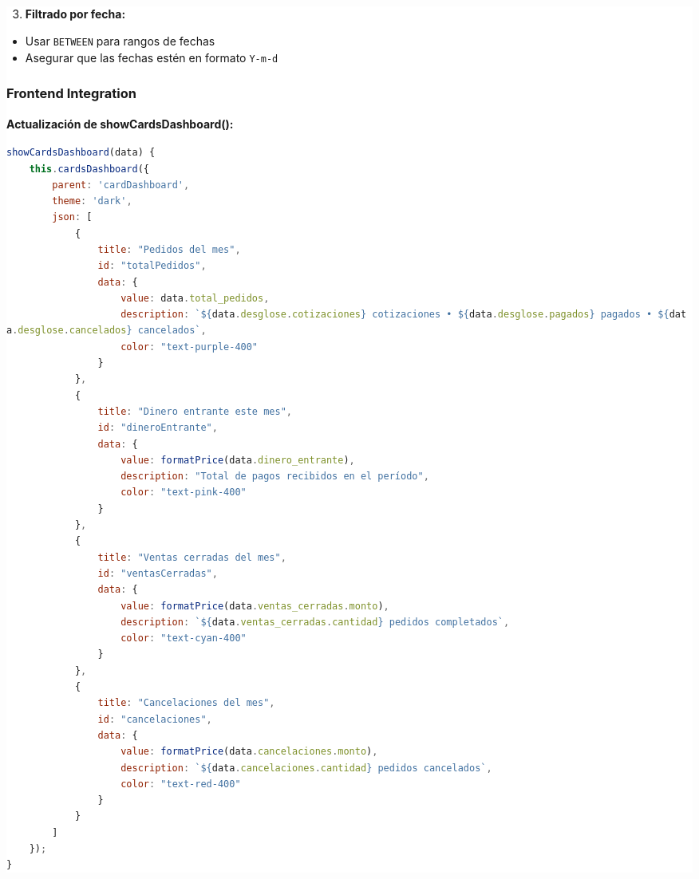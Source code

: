 3. **Filtrado por fecha:**
- Usar `BETWEEN` para rangos de fechas
- Asegurar que las fechas estén en formato `Y-m-d`

### Frontend Integration

**Actualización de showCardsDashboard():**
```javascript
showCardsDashboard(data) {
    this.cardsDashboard({
        parent: 'cardDashboard',
        theme: 'dark',
        json: [
            {
                title: "Pedidos del mes",
                id: "totalPedidos",
                data: {
                    value: data.total_pedidos,
                    description: `${data.desglose.cotizaciones} cotizaciones • ${data.desglose.pagados} pagados • ${data.desglose.cancelados} cancelados`,
                    color: "text-purple-400"
                }
            },
            {
                title: "Dinero entrante este mes",
                id: "dineroEntrante",
                data: {
                    value: formatPrice(data.dinero_entrante),
                    description: "Total de pagos recibidos en el período",
                    color: "text-pink-400"
                }
            },
            {
                title: "Ventas cerradas del mes",
                id: "ventasCerradas",
                data: {
                    value: formatPrice(data.ventas_cerradas.monto),
                    description: `${data.ventas_cerradas.cantidad} pedidos completados`,
                    color: "text-cyan-400"
                }
            },
            {
                title: "Cancelaciones del mes",
                id: "cancelaciones",
                data: {
                    value: formatPrice(data.cancelaciones.monto),
                    description: `${data.cancelaciones.cantidad} pedidos cancelados`,
                    color: "text-red-400"
                }
            }
        ]
    });
}
```
